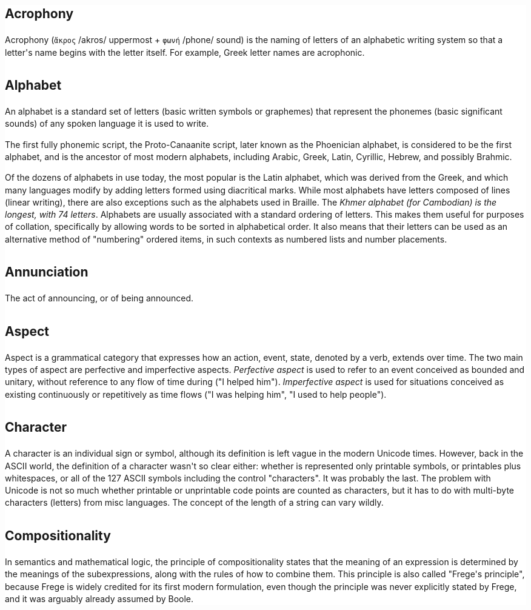 ## Acrophony
Acrophony (`ἄκρος` /akros/ uppermost + `φωνή` /phone/ sound) is the naming of letters of an alphabetic writing system so that a letter's name begins with the letter itself. For example, Greek letter names are acrophonic.

## Alphabet
An alphabet is a standard set of letters (basic written symbols or graphemes) that represent the phonemes (basic significant sounds) of any spoken language it is used to write.

The first fully phonemic script, the Proto-Canaanite script, later known as the Phoenician alphabet, is considered to be the first alphabet, and is the ancestor of most modern alphabets, including Arabic, Greek, Latin, Cyrillic, Hebrew, and possibly Brahmic.

Of the dozens of alphabets in use today, the most popular is the Latin alphabet, which was derived from the Greek, and which many languages modify by adding letters formed using diacritical marks. While most alphabets have letters composed of lines (linear writing), there are also exceptions such as the alphabets used in Braille. The *Khmer alphabet (for Cambodian) is the longest, with 74 letters*. Alphabets are usually associated with a standard ordering of letters. This makes them useful for purposes of collation, specifically by allowing words to be sorted in alphabetical order. It also means that their letters can be used as an alternative method of "numbering" ordered items, in such contexts as numbered lists and number placements.

## Annunciation
The act of announcing, or of being announced.

## Aspect
Aspect is a grammatical category that expresses how an action, event, state, denoted by a verb, extends over time. The two main types of aspect are perfective and imperfective aspects. *Perfective aspect* is used to refer to an event conceived as bounded and unitary, without reference to any flow of time during ("I helped him"). *Imperfective aspect* is used for situations conceived as existing continuously or repetitively as time flows ("I was helping him", "I used to help people").

## Character
A character is an individual sign or symbol, although its definition is left vague in the modern Unicode times. However, back in the ASCII world, the definition of a character wasn't so clear either: whether is represented only printable symbols, or printables plus whitespaces, or all of the 127 ASCII symbols including the control "characters". It was probably the last. The problem with Unicode is not so much whether printable or unprintable code points are counted as characters, but it has to do with multi-byte characters (letters) from misc languages. The concept of the length of a string can vary wildly.

## Compositionality
In semantics and mathematical logic, the principle of compositionality states that the meaning of an expression is determined by the meanings of the subexpressions, along with the rules of how to combine them. This principle is also called "Frege's principle", because Frege is widely credited for its first modern formulation, even though the principle was never explicitly stated by Frege, and it was arguably already assumed by Boole.
